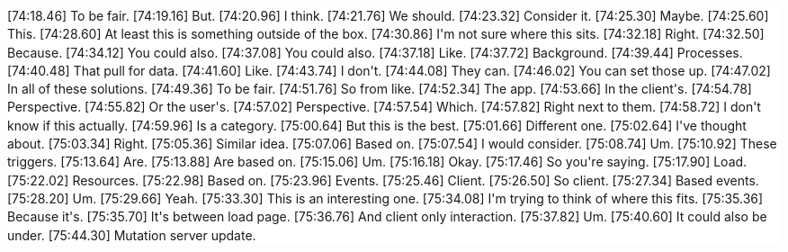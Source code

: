 [74:18.46] To be fair.
[74:19.16] But.
[74:20.96] I think.
[74:21.76] We should.
[74:23.32] Consider it.
[74:25.30] Maybe.
[74:25.60] This.
[74:28.60] At least this is something outside of the box.
[74:30.86] I'm not sure where this sits.
[74:32.18] Right.
[74:32.50] Because.
[74:34.12] You could also.
[74:37.08] You could also.
[74:37.18] Like.
[74:37.72] Background.
[74:39.44] Processes.
[74:40.48] That pull for data.
[74:41.60] Like.
[74:43.74] I don't.
[74:44.08] They can.
[74:46.02] You can set those up.
[74:47.02] In all of these solutions.
[74:49.36] To be fair.
[74:51.76] So from like.
[74:52.34] The app.
[74:53.66] In the client's.
[74:54.78] Perspective.
[74:55.82] Or the user's.
[74:57.02] Perspective.
[74:57.54] Which.
[74:57.82] Right next to them.
[74:58.72] I don't know if this actually.
[74:59.96] Is a category.
[75:00.64] But this is the best.
[75:01.66] Different one.
[75:02.64] I've thought about.
[75:03.34] Right.
[75:05.36] Similar idea.
[75:07.06] Based on.
[75:07.54] I would consider.
[75:08.74] Um.
[75:10.92] These triggers.
[75:13.64] Are.
[75:13.88] Are based on.
[75:15.06] Um.
[75:16.18] Okay.
[75:17.46] So you're saying.
[75:17.90] Load.
[75:22.02] Resources.
[75:22.98] Based on.
[75:23.96] Events.
[75:25.46] Client.
[75:26.50] So client.
[75:27.34] Based events.
[75:28.20] Um.
[75:29.66] Yeah.
[75:33.30] This is an interesting one.
[75:34.08] I'm trying to think of where this fits.
[75:35.36] Because it's.
[75:35.70] It's between load page.
[75:36.76] And client only interaction.
[75:37.82] Um.
[75:40.60] It could also be under.
[75:44.30] Mutation server update.